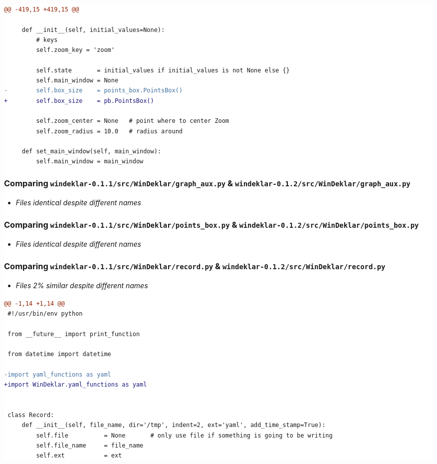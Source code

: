 ```diff
@@ -419,15 +419,15 @@
 
     def __init__(self, initial_values=None):
         # keys
         self.zoom_key = 'zoom'
 
         self.state       = initial_values if initial_values is not None else {}
         self.main_window = None
-        self.box_size    = points_box.PointsBox()
+        self.box_size    = pb.PointsBox()
 
         self.zoom_center = None   # point where to center Zoom
         self.zoom_radius = 10.0   # radius around
 
     def set_main_window(self, main_window):
         self.main_window = main_window
```

### Comparing `windeklar-0.1.1/src/WinDeklar/graph_aux.py` & `windeklar-0.1.2/src/WinDeklar/graph_aux.py`

 * *Files identical despite different names*

### Comparing `windeklar-0.1.1/src/WinDeklar/points_box.py` & `windeklar-0.1.2/src/WinDeklar/points_box.py`

 * *Files identical despite different names*

### Comparing `windeklar-0.1.1/src/WinDeklar/record.py` & `windeklar-0.1.2/src/WinDeklar/record.py`

 * *Files 2% similar despite different names*

```diff
@@ -1,14 +1,14 @@
 #!/usr/bin/env python
 
 from __future__ import print_function
 
 from datetime import datetime
 
-import yaml_functions as yaml
+import WinDeklar.yaml_functions as yaml
 
 
 class Record:
     def __init__(self, file_name, dir='/tmp', indent=2, ext='yaml', add_time_stamp=True):
         self.file          = None       # only use file if something is going to be writing
         self.file_name     = file_name
         self.ext           = ext
```
